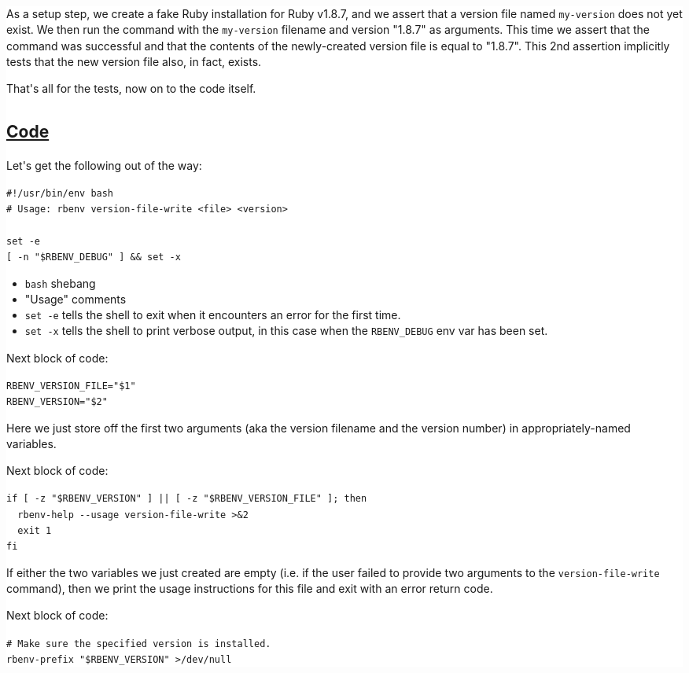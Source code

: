 As a setup step, we create a fake Ruby installation for Ruby v1.8.7, and we assert that a version file named `my-version` does not yet exist.  We then run the command with the `my-version` filename and version "1.8.7" as arguments.  This time we assert that the command was successful and that the contents of the newly-created version file is equal to "1.8.7".  This 2nd assertion implicitly tests that the new version file also, in fact, exists.

That's all for the tests, now on to the code itself.

## [Code](https://github.com/rbenv/rbenv/blob/c4395e58201966d9f90c12bd6b7342e389e7a4cb/libexec/rbenv-version-file-write)

Let's get the following out of the way:

```
#!/usr/bin/env bash
# Usage: rbenv version-file-write <file> <version>

set -e
[ -n "$RBENV_DEBUG" ] && set -x
```

 - `bash` shebang
 - "Usage" comments
 - `set -e` tells the shell to exit when it encounters an error for the first time.
 - `set -x` tells the shell to print verbose output, in this case when the `RBENV_DEBUG` env var has been set.

Next block of code:

```
RBENV_VERSION_FILE="$1"
RBENV_VERSION="$2"
```

Here we just store off the first two arguments (aka the version filename and the version number) in appropriately-named variables.

Next block of code:

```
if [ -z "$RBENV_VERSION" ] || [ -z "$RBENV_VERSION_FILE" ]; then
  rbenv-help --usage version-file-write >&2
  exit 1
fi
```

If either the two variables we just created are empty (i.e. if the user failed to provide two arguments to the `version-file-write` command), then we print the usage instructions for this file and exit with an error return code.

Next block of code:

```
# Make sure the specified version is installed.
rbenv-prefix "$RBENV_VERSION" >/dev/null
```
